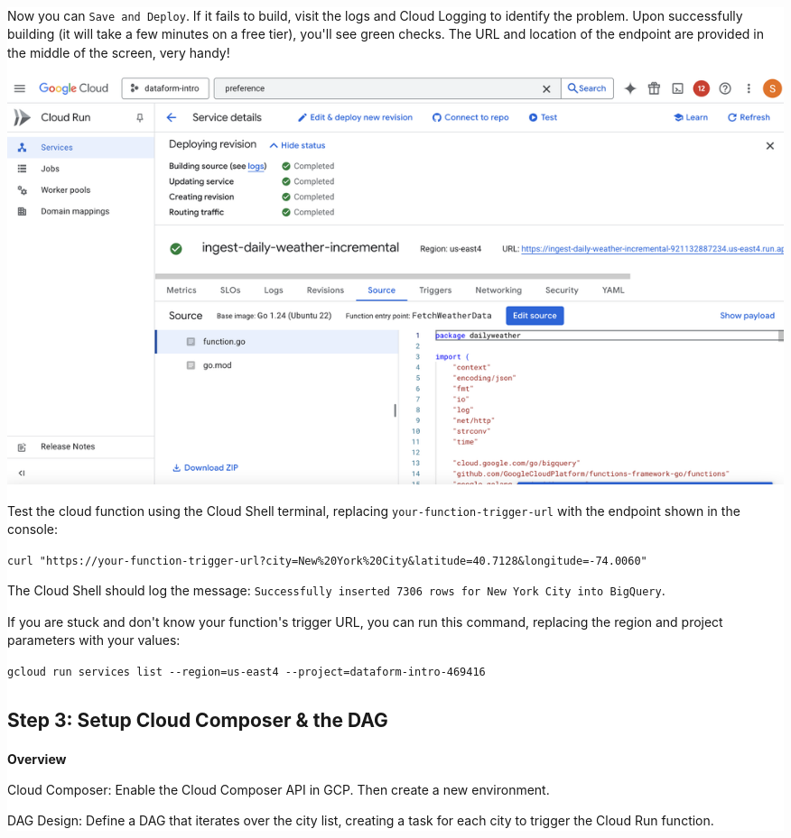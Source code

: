 Now you can `Save and Deploy`. If it fails to build, visit the logs and Cloud Logging to identify the problem. Upon successfully building (it will take a few minutes on a free tier), you'll see green checks. The URL and location of the endpoint are provided in the middle of the screen, very handy!

![image failed to load](img/function_build_success.png "Screenshot of the Create Environment page for Cloud Composer")

Test the cloud function using the Cloud Shell terminal, replacing `your-function-trigger-url` with the endpoint shown in the console:

```
curl "https://your-function-trigger-url?city=New%20York%20City&latitude=40.7128&longitude=-74.0060"
```

The Cloud Shell should log the message: `Successfully inserted 7306 rows for New York City into BigQuery`.

If you are stuck and don't know your function's trigger URL, you can run this command, replacing the region and project parameters with your values:

```
gcloud run services list --region=us-east4 --project=dataform-intro-469416
```

## Step 3: Setup Cloud Composer & the DAG

**Overview**

Cloud Composer: Enable the Cloud Composer API in GCP. Then create a new environment.

DAG Design: Define a DAG that iterates over the city list, creating a task for each city to trigger the Cloud Run function.
